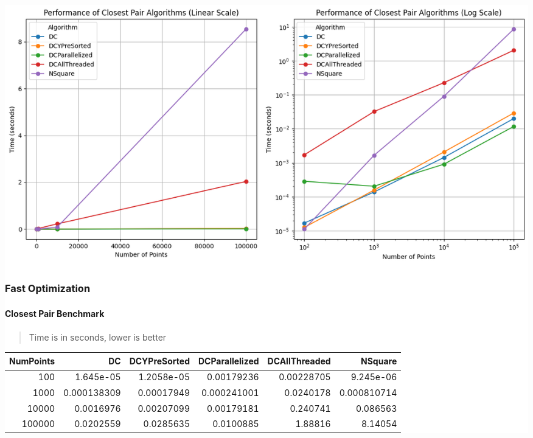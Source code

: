 ![png](./assets/output_13_9.png)
    



### Fast Optimization



#### Closest Pair Benchmark



> Time is in seconds, lower is better



|   NumPoints |          DC |   DCYPreSorted |   DCParallelized |   DCAllThreaded |     NSquare |
|------------:|------------:|---------------:|-----------------:|----------------:|------------:|
|         100 | 1.645e-05   |     1.2058e-05 |      0.00179236  |      0.00228705 | 9.245e-06   |
|        1000 | 0.000138309 |     0.00017949 |      0.000241001 |      0.0240178  | 0.000810714 |
|       10000 | 0.0016976   |     0.00207099 |      0.00179181  |      0.240741   | 0.086563    |
|      100000 | 0.0202559   |     0.0285635  |      0.0100885   |      1.88816    | 8.14054     |



    